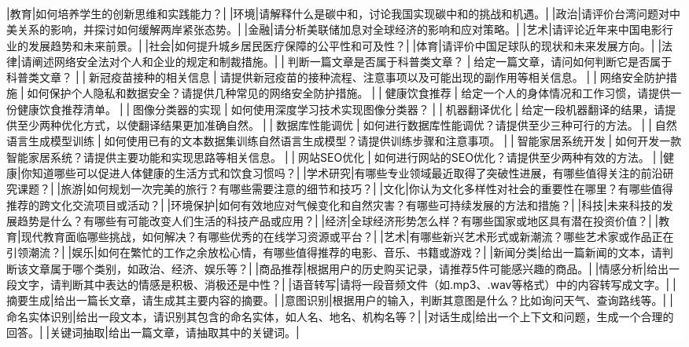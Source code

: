 |教育|如何培养学生的创新思维和实践能力？|
|环境|请解释什么是碳中和，讨论我国实现碳中和的挑战和机遇。|
|政治|请评价台湾问题对中美关系的影响，并探讨如何缓解两岸紧张态势。|
|金融|请分析美联储加息对全球经济的影响和应对策略。|
|艺术|请评论近年来中国电影行业的发展趋势和未来前景。|
|社会|如何提升城乡居民医疗保障的公平性和可及性？|
|体育|请评价中国足球队的现状和未来发展方向。|
|法律|请阐述网络安全法对个人和企业的规定和制裁措施。|
| 判断一篇文章是否属于科普类文章？ | 给定一篇文章，请问如何判断它是否属于科普类文章？                                                                                                                                                                                                      |
| 新冠疫苗接种的相关信息   | 请提供新冠疫苗的接种流程、注意事项以及可能出现的副作用等相关信息。                                                                                                                                                                                       |
| 网络安全防护措施       | 如何保护个人隐私和数据安全？请提供几种常见的网络安全防护措施。                                                                                                                                                                                          |
| 健康饮食推荐           | 给定一个人的身体情况和工作习惯，请提供一份健康饮食推荐清单。                                                                                                                                                                                             |
| 图像分类器的实现        | 如何使用深度学习技术实现图像分类器？                                                                                                                                                                                                                      |
| 机器翻译优化           | 给定一段机器翻译的结果，请提供至少两种优化方式，以使翻译结果更加准确自然。                                                                                                                                                                                   |
| 数据库性能调优         | 如何进行数据库性能调优？请提供至少三种可行的方法。                                                                                                                                                                                                           |
| 自然语言生成模型训练     | 如何使用已有的文本数据集训练自然语言生成模型？请提供训练步骤和注意事项。                                                                                                                                                                                   |
| 智能家居系统开发        | 如何开发一款智能家居系统？请提供主要功能和实现思路等相关信息。                                                                                                                                                                                            |
| 网站SEO优化            | 如何进行网站的SEO优化？请提供至少两种有效的方法。                                                                                                                                                                                                            |
|健康|你知道哪些可以促进人体健康的生活方式和饮食习惯吗？|
|学术研究|有哪些专业领域最近取得了突破性进展，有哪些值得关注的前沿研究课题？|
|旅游|如何规划一次完美的旅行？有哪些需要注意的细节和技巧？|
|文化|你认为文化多样性对社会的重要性在哪里？有哪些值得推荐的跨文化交流项目或活动？|
|环境保护|如何有效地应对气候变化和自然灾害？有哪些可持续发展的方法和措施？|
|科技|未来科技的发展趋势是什么？有哪些有可能改变人们生活的科技产品或应用？|
|经济|全球经济形势怎么样？有哪些国家或地区具有潜在投资价值？|
|教育|现代教育面临哪些挑战，如何解决？有哪些优秀的在线学习资源或平台？|
|艺术|有哪些新兴艺术形式或新潮流？哪些艺术家或作品正在引领潮流？|
|娱乐|如何在繁忙的工作之余放松心情，有哪些值得推荐的电影、音乐、书籍或游戏？|
|新闻分类|给出一篇新闻的文本，请判断该文章属于哪个类别，如政治、经济、娱乐等？|
|商品推荐|根据用户的历史购买记录，请推荐5件可能感兴趣的商品。|
|情感分析|给出一段文字，请判断其中表达的情感是积极、消极还是中性？|
|语音转写|请将一段音频文件（如.mp3、.wav等格式）中的内容转写成文字。|
|摘要生成|给出一篇长文章，请生成其主要内容的摘要。|
|意图识别|根据用户的输入，判断其意图是什么？比如询问天气、查询路线等。|
|命名实体识别|给出一段文本，请识别其包含的命名实体，如人名、地名、机构名等？|
|对话生成|给出一个上下文和问题，生成一个合理的回答。|
|关键词抽取|给出一篇文章，请抽取其中的关键词。|